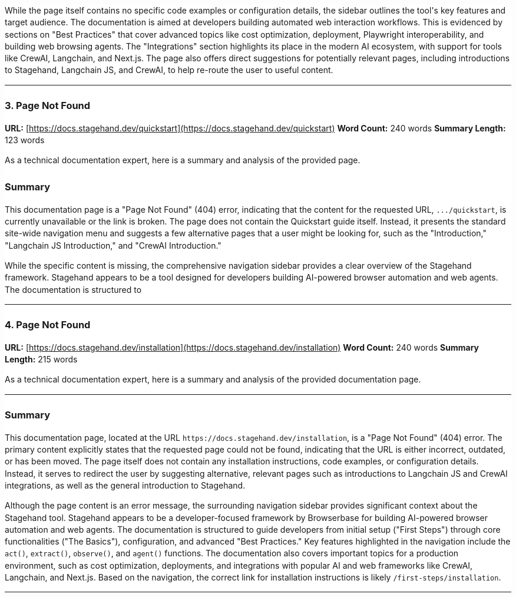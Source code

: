 While the page itself contains no specific code examples or configuration details, the sidebar outlines the tool's key features and target audience. The documentation is aimed at developers building automated web interaction workflows. This is evidenced by sections on "Best Practices" that cover advanced topics like cost optimization, deployment, Playwright interoperability, and building web browsing agents. The "Integrations" section highlights its place in the modern AI ecosystem, with support for tools like CrewAI, Langchain, and Next.js. The page also offers direct suggestions for potentially relevant pages, including introductions to Stagehand, Langchain JS, and CrewAI, to help re-route the user to useful content.

---

### 3. Page Not Found

**URL:** [https://docs.stagehand.dev/quickstart](https://docs.stagehand.dev/quickstart)
**Word Count:** 240 words
**Summary Length:** 123 words

As a technical documentation expert, here is a summary and analysis of the provided page.

### Summary

This documentation page is a "Page Not Found" (404) error, indicating that the content for the requested URL, `.../quickstart`, is currently unavailable or the link is broken. The page does not contain the Quickstart guide itself. Instead, it presents the standard site-wide navigation menu and suggests a few alternative pages that a user might be looking for, such as the "Introduction," "Langchain JS Introduction," and "CrewAI Introduction."

While the specific content is missing, the comprehensive navigation sidebar provides a clear overview of the Stagehand framework. Stagehand appears to be a tool designed for developers building AI-powered browser automation and web agents. The documentation is structured to

---

### 4. Page Not Found

**URL:** [https://docs.stagehand.dev/installation](https://docs.stagehand.dev/installation)
**Word Count:** 240 words
**Summary Length:** 215 words

As a technical documentation expert, here is a summary and analysis of the provided documentation page.

***

### Summary

This documentation page, located at the URL `https://docs.stagehand.dev/installation`, is a "Page Not Found" (404) error. The primary content explicitly states that the requested page could not be found, indicating that the URL is either incorrect, outdated, or has been moved. The page itself does not contain any installation instructions, code examples, or configuration details. Instead, it serves to redirect the user by suggesting alternative, relevant pages such as introductions to Langchain JS and CrewAI integrations, as well as the general introduction to Stagehand.

Although the page content is an error message, the surrounding navigation sidebar provides significant context about the Stagehand tool. Stagehand appears to be a developer-focused framework by Browserbase for building AI-powered browser automation and web agents. The documentation is structured to guide developers from initial setup ("First Steps") through core functionalities ("The Basics"), configuration, and advanced "Best Practices." Key features highlighted in the navigation include the `act()`, `extract()`, `observe()`, and `agent()` functions. The documentation also covers important topics for a production environment, such as cost optimization, deployments, and integrations with popular AI and web frameworks like CrewAI, Langchain, and Next.js. Based on the navigation, the correct link for installation instructions is likely `/first-steps/installation`.

---